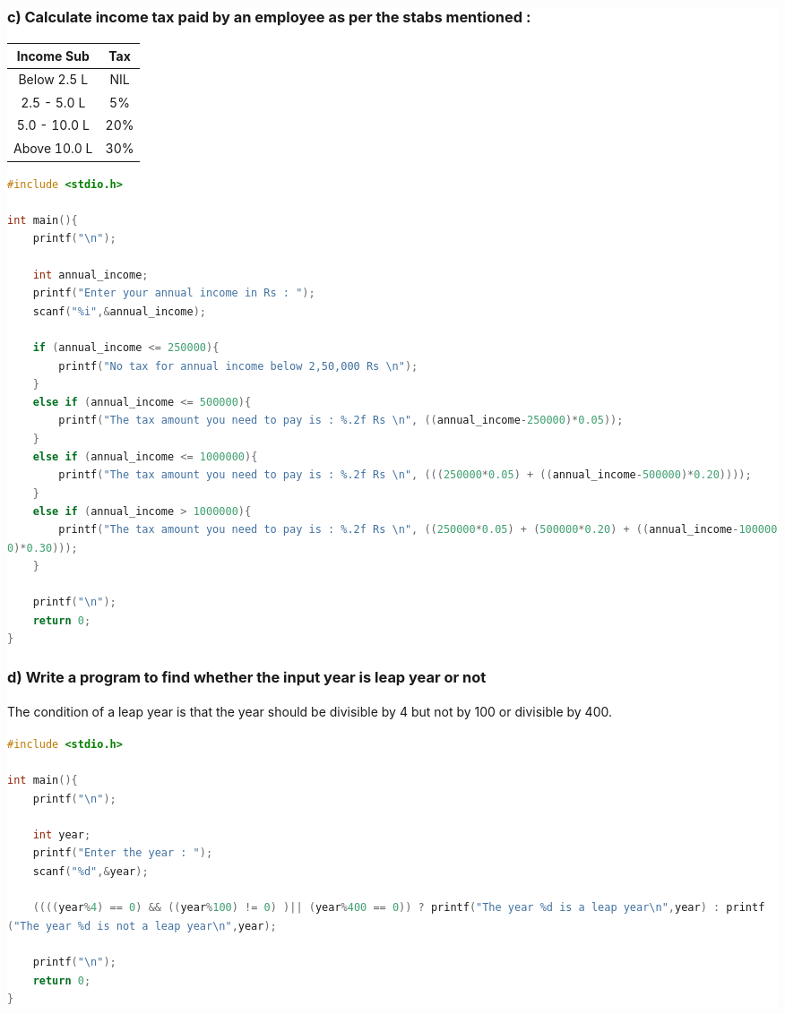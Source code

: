 ### c) Calculate income tax paid by an employee as per the stabs mentioned :

|  Income Sub  | Tax |
| :----------: | :-: |
| Below 2.5 L  | NIL |
| 2.5 - 5.0 L  | 5%  |
| 5.0 - 10.0 L | 20% |
| Above 10.0 L | 30% |
```c
#include <stdio.h>
  
int main(){
    printf("\n");
  
    int annual_income;
    printf("Enter your annual income in Rs : ");
    scanf("%i",&annual_income);
      
    if (annual_income <= 250000){
        printf("No tax for annual income below 2,50,000 Rs \n");
    }
    else if (annual_income <= 500000){
        printf("The tax amount you need to pay is : %.2f Rs \n", ((annual_income-250000)*0.05));
    }
    else if (annual_income <= 1000000){
        printf("The tax amount you need to pay is : %.2f Rs \n", (((250000*0.05) + ((annual_income-500000)*0.20))));
    }
    else if (annual_income > 1000000){
        printf("The tax amount you need to pay is : %.2f Rs \n", ((250000*0.05) + (500000*0.20) + ((annual_income-1000000)*0.30)));
    }
  
    printf("\n");
    return 0;
}
```

### d) Write a program to find whether the input year is leap year or not
The condition of a leap year is that the year should be divisible by 4 but not by 100 or divisible by 400.
```c
#include <stdio.h>
  
int main(){
    printf("\n");
  
    int year;
    printf("Enter the year : ");
    scanf("%d",&year);
  
    ((((year%4) == 0) && ((year%100) != 0) )|| (year%400 == 0)) ? printf("The year %d is a leap year\n",year) : printf("The year %d is not a leap year\n",year);
      
    printf("\n");
    return 0;
}
```
